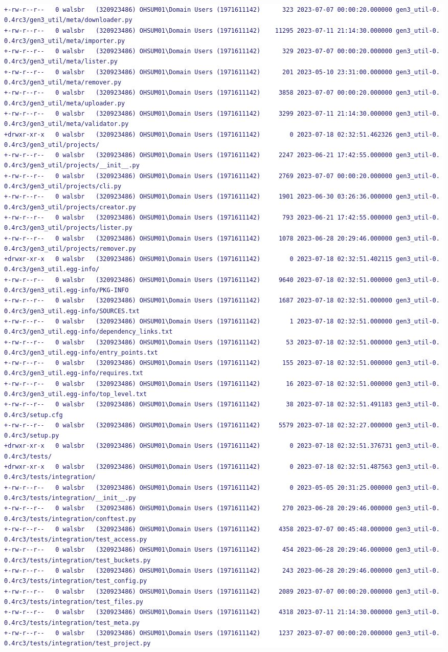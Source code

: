 ```diff
+-rw-r--r--   0 walsbr   (320923486) OHSUM01\Domain Users (1971611142)      323 2023-07-07 00:00:20.000000 gen3_util-0.0.4rc3/gen3_util/meta/downloader.py
+-rw-r--r--   0 walsbr   (320923486) OHSUM01\Domain Users (1971611142)    11295 2023-07-11 21:14:30.000000 gen3_util-0.0.4rc3/gen3_util/meta/importer.py
+-rw-r--r--   0 walsbr   (320923486) OHSUM01\Domain Users (1971611142)      329 2023-07-07 00:00:20.000000 gen3_util-0.0.4rc3/gen3_util/meta/lister.py
+-rw-r--r--   0 walsbr   (320923486) OHSUM01\Domain Users (1971611142)      201 2023-05-10 23:31:00.000000 gen3_util-0.0.4rc3/gen3_util/meta/remover.py
+-rw-r--r--   0 walsbr   (320923486) OHSUM01\Domain Users (1971611142)     3858 2023-07-07 00:00:20.000000 gen3_util-0.0.4rc3/gen3_util/meta/uploader.py
+-rw-r--r--   0 walsbr   (320923486) OHSUM01\Domain Users (1971611142)     3299 2023-07-11 21:14:30.000000 gen3_util-0.0.4rc3/gen3_util/meta/validator.py
+drwxr-xr-x   0 walsbr   (320923486) OHSUM01\Domain Users (1971611142)        0 2023-07-18 02:32:51.462326 gen3_util-0.0.4rc3/gen3_util/projects/
+-rw-r--r--   0 walsbr   (320923486) OHSUM01\Domain Users (1971611142)     2247 2023-06-21 17:42:55.000000 gen3_util-0.0.4rc3/gen3_util/projects/__init__.py
+-rw-r--r--   0 walsbr   (320923486) OHSUM01\Domain Users (1971611142)     2769 2023-07-07 00:00:20.000000 gen3_util-0.0.4rc3/gen3_util/projects/cli.py
+-rw-r--r--   0 walsbr   (320923486) OHSUM01\Domain Users (1971611142)     1901 2023-06-30 03:26:36.000000 gen3_util-0.0.4rc3/gen3_util/projects/creator.py
+-rw-r--r--   0 walsbr   (320923486) OHSUM01\Domain Users (1971611142)      793 2023-06-21 17:42:55.000000 gen3_util-0.0.4rc3/gen3_util/projects/lister.py
+-rw-r--r--   0 walsbr   (320923486) OHSUM01\Domain Users (1971611142)     1078 2023-06-28 20:29:46.000000 gen3_util-0.0.4rc3/gen3_util/projects/remover.py
+drwxr-xr-x   0 walsbr   (320923486) OHSUM01\Domain Users (1971611142)        0 2023-07-18 02:32:51.402115 gen3_util-0.0.4rc3/gen3_util.egg-info/
+-rw-r--r--   0 walsbr   (320923486) OHSUM01\Domain Users (1971611142)     9640 2023-07-18 02:32:51.000000 gen3_util-0.0.4rc3/gen3_util.egg-info/PKG-INFO
+-rw-r--r--   0 walsbr   (320923486) OHSUM01\Domain Users (1971611142)     1687 2023-07-18 02:32:51.000000 gen3_util-0.0.4rc3/gen3_util.egg-info/SOURCES.txt
+-rw-r--r--   0 walsbr   (320923486) OHSUM01\Domain Users (1971611142)        1 2023-07-18 02:32:51.000000 gen3_util-0.0.4rc3/gen3_util.egg-info/dependency_links.txt
+-rw-r--r--   0 walsbr   (320923486) OHSUM01\Domain Users (1971611142)       53 2023-07-18 02:32:51.000000 gen3_util-0.0.4rc3/gen3_util.egg-info/entry_points.txt
+-rw-r--r--   0 walsbr   (320923486) OHSUM01\Domain Users (1971611142)      155 2023-07-18 02:32:51.000000 gen3_util-0.0.4rc3/gen3_util.egg-info/requires.txt
+-rw-r--r--   0 walsbr   (320923486) OHSUM01\Domain Users (1971611142)       16 2023-07-18 02:32:51.000000 gen3_util-0.0.4rc3/gen3_util.egg-info/top_level.txt
+-rw-r--r--   0 walsbr   (320923486) OHSUM01\Domain Users (1971611142)       38 2023-07-18 02:32:51.491183 gen3_util-0.0.4rc3/setup.cfg
+-rw-r--r--   0 walsbr   (320923486) OHSUM01\Domain Users (1971611142)     5579 2023-07-18 02:32:27.000000 gen3_util-0.0.4rc3/setup.py
+drwxr-xr-x   0 walsbr   (320923486) OHSUM01\Domain Users (1971611142)        0 2023-07-18 02:32:51.376731 gen3_util-0.0.4rc3/tests/
+drwxr-xr-x   0 walsbr   (320923486) OHSUM01\Domain Users (1971611142)        0 2023-07-18 02:32:51.487563 gen3_util-0.0.4rc3/tests/integration/
+-rw-r--r--   0 walsbr   (320923486) OHSUM01\Domain Users (1971611142)        0 2023-05-05 20:31:25.000000 gen3_util-0.0.4rc3/tests/integration/__init__.py
+-rw-r--r--   0 walsbr   (320923486) OHSUM01\Domain Users (1971611142)      270 2023-06-28 20:29:46.000000 gen3_util-0.0.4rc3/tests/integration/conftest.py
+-rw-r--r--   0 walsbr   (320923486) OHSUM01\Domain Users (1971611142)     4358 2023-07-07 00:45:48.000000 gen3_util-0.0.4rc3/tests/integration/test_access.py
+-rw-r--r--   0 walsbr   (320923486) OHSUM01\Domain Users (1971611142)      454 2023-06-28 20:29:46.000000 gen3_util-0.0.4rc3/tests/integration/test_buckets.py
+-rw-r--r--   0 walsbr   (320923486) OHSUM01\Domain Users (1971611142)      243 2023-06-28 20:29:46.000000 gen3_util-0.0.4rc3/tests/integration/test_config.py
+-rw-r--r--   0 walsbr   (320923486) OHSUM01\Domain Users (1971611142)     2089 2023-07-07 00:00:20.000000 gen3_util-0.0.4rc3/tests/integration/test_files.py
+-rw-r--r--   0 walsbr   (320923486) OHSUM01\Domain Users (1971611142)     4318 2023-07-11 21:14:30.000000 gen3_util-0.0.4rc3/tests/integration/test_meta.py
+-rw-r--r--   0 walsbr   (320923486) OHSUM01\Domain Users (1971611142)     1237 2023-07-07 00:00:20.000000 gen3_util-0.0.4rc3/tests/integration/test_project.py
```